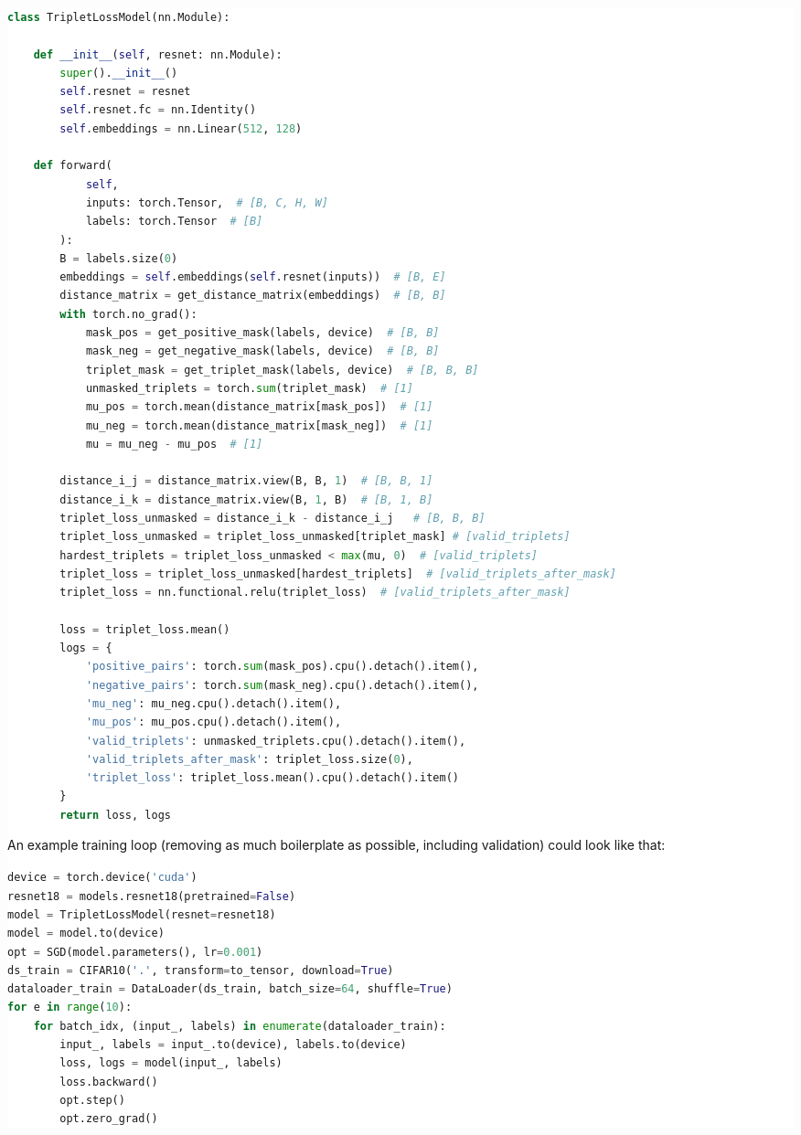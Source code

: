 ```python
class TripletLossModel(nn.Module):
    
    def __init__(self, resnet: nn.Module):
        super().__init__()
        self.resnet = resnet
        self.resnet.fc = nn.Identity()
        self.embeddings = nn.Linear(512, 128)
        
    def forward(
            self, 
            inputs: torch.Tensor,  # [B, C, H, W]
            labels: torch.Tensor  # [B]
        ):
        B = labels.size(0)
        embeddings = self.embeddings(self.resnet(inputs))  # [B, E]
        distance_matrix = get_distance_matrix(embeddings)  # [B, B]
        with torch.no_grad():
            mask_pos = get_positive_mask(labels, device)  # [B, B]
            mask_neg = get_negative_mask(labels, device)  # [B, B]
            triplet_mask = get_triplet_mask(labels, device)  # [B, B, B]
            unmasked_triplets = torch.sum(triplet_mask)  # [1]
            mu_pos = torch.mean(distance_matrix[mask_pos])  # [1]
            mu_neg = torch.mean(distance_matrix[mask_neg])  # [1]
            mu = mu_neg - mu_pos  # [1]
        
        distance_i_j = distance_matrix.view(B, B, 1)  # [B, B, 1]
        distance_i_k = distance_matrix.view(B, 1, B)  # [B, 1, B]
        triplet_loss_unmasked = distance_i_k - distance_i_j   # [B, B, B]
        triplet_loss_unmasked = triplet_loss_unmasked[triplet_mask] # [valid_triplets]
        hardest_triplets = triplet_loss_unmasked < max(mu, 0)  # [valid_triplets]
        triplet_loss = triplet_loss_unmasked[hardest_triplets]  # [valid_triplets_after_mask]
        triplet_loss = nn.functional.relu(triplet_loss)  # [valid_triplets_after_mask]

        loss = triplet_loss.mean()
        logs = {
            'positive_pairs': torch.sum(mask_pos).cpu().detach().item(),
            'negative_pairs': torch.sum(mask_neg).cpu().detach().item(),
            'mu_neg': mu_neg.cpu().detach().item(),
            'mu_pos': mu_pos.cpu().detach().item(),
            'valid_triplets': unmasked_triplets.cpu().detach().item(),
            'valid_triplets_after_mask': triplet_loss.size(0),
            'triplet_loss': triplet_loss.mean().cpu().detach().item()
        }
        return loss, logs
```

An example training loop (removing as much boilerplate as possible, including validation) could look like that:

```python
device = torch.device('cuda')
resnet18 = models.resnet18(pretrained=False)
model = TripletLossModel(resnet=resnet18)
model = model.to(device)
opt = SGD(model.parameters(), lr=0.001)
ds_train = CIFAR10('.', transform=to_tensor, download=True)
dataloader_train = DataLoader(ds_train, batch_size=64, shuffle=True)
for e in range(10):
    for batch_idx, (input_, labels) in enumerate(dataloader_train):
        input_, labels = input_.to(device), labels.to(device)
        loss, logs = model(input_, labels)
        loss.backward()
        opt.step()
        opt.zero_grad()
```